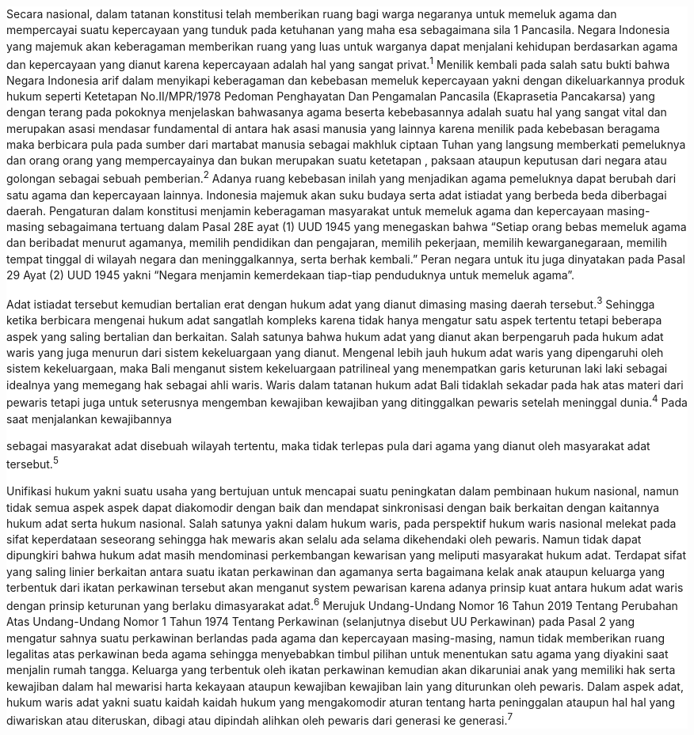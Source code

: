<p><span class="font3">Secara nasional, dalam tatanan konstitusi telah memberikan ruang bagi warga negaranya untuk memeluk agama dan mempercayai suatu kepercayaan yang tunduk pada ketuhanan yang maha esa sebagaimana sila 1 Pancasila. Negara Indonesia yang majemuk akan keberagaman memberikan ruang yang luas untuk warganya dapat menjalani kehidupan berdasarkan agama dan kepercayaan yang dianut karena kepercayaan adalah hal yang sangat privat.<sup>1</sup> Menilik kembali pada salah satu bukti bahwa Negara Indonesia arif dalam menyikapi keberagaman dan kebebasan memeluk kepercayaan yakni dengan dikeluarkannya produk hukum seperti Ketetapan No.II/MPR/1978 Pedoman Penghayatan Dan Pengamalan Pancasila (Ekaprasetia Pancakarsa) yang dengan terang pada pokoknya menjelaskan bahwasanya agama beserta kebebasannya adalah suatu hal yang sangat vital dan merupakan asasi mendasar fundamental di antara hak asasi manusia yang lainnya karena menilik pada kebebasan beragama maka berbicara pula pada sumber dari martabat manusia sebagai makhluk ciptaan Tuhan yang langsung memberkati pemeluknya dan orang orang yang mempercayainya dan bukan merupakan suatu ketetapan , paksaan ataupun keputusan dari negara atau golongan sebagai sebuah pemberian.<sup>2</sup> Adanya ruang kebebasan inilah yang menjadikan agama pemeluknya dapat berubah dari satu agama dan kepercayaan lainnya. Indonesia majemuk akan suku budaya serta adat istiadat yang berbeda beda diberbagai daerah. Pengaturan dalam konstitusi menjamin keberagaman masyarakat untuk memeluk agama dan kepercayaan masing-masing sebagaimana tertuang dalam Pasal 28E ayat (1) UUD 1945 yang menegaskan bahwa “Setiap orang bebas memeluk agama dan beribadat menurut agamanya, memilih pendidikan dan pengajaran, memilih pekerjaan, memilih kewarganegaraan, memilih tempat tinggal di wilayah negara dan meninggalkannya, serta berhak kembali.” Peran negara untuk itu juga dinyatakan pada Pasal 29 Ayat (2) UUD 1945 yakni “Negara menjamin kemerdekaan tiap-tiap penduduknya untuk memeluk agama”.</span></p>
<p><span class="font3">Adat istiadat tersebut kemudian bertalian erat dengan hukum adat yang dianut dimasing masing daerah tersebut.<sup>3</sup> Sehingga ketika berbicara mengenai hukum adat sangatlah kompleks karena tidak hanya mengatur satu aspek tertentu tetapi beberapa aspek yang saling bertalian dan berkaitan. Salah satunya bahwa hukum adat yang dianut akan berpengaruh pada hukum adat waris yang juga menurun dari sistem kekeluargaan yang dianut. Mengenal lebih jauh hukum adat waris yang dipengaruhi oleh sistem kekeluargaan, maka Bali menganut sistem kekeluargaan patrilineal yang menempatkan garis keturunan laki laki sebagai idealnya yang memegang hak sebagai ahli waris. Waris dalam tatanan hukum adat Bali tidaklah sekadar pada hak atas materi dari pewaris tetapi juga untuk seterusnya mengemban kewajiban kewajiban yang ditinggalkan pewaris setelah meninggal dunia.<sup>4</sup> Pada saat menjalankan kewajibannya</span></p>
<p><span class="font3">sebagai masyarakat adat disebuah wilayah tertentu, maka tidak terlepas pula dari agama yang dianut oleh masyarakat adat tersebut.<sup>5</sup></span></p>
<p><span class="font3">Unifikasi hukum yakni suatu usaha yang bertujuan untuk mencapai suatu peningkatan dalam pembinaan hukum nasional, namun tidak semua aspek aspek dapat diakomodir dengan baik dan mendapat sinkronisasi dengan baik berkaitan dengan kaitannya hukum adat serta hukum nasional. Salah satunya yakni dalam hukum waris, pada perspektif hukum waris nasional melekat pada sifat keperdataan seseorang sehingga hak mewaris akan selalu ada selama dikehendaki oleh pewaris. Namun tidak dapat dipungkiri bahwa hukum adat masih mendominasi perkembangan kewarisan yang meliputi masyarakat hukum adat. Terdapat sifat yang saling linier berkaitan antara suatu ikatan perkawinan dan agamanya serta bagaimana kelak anak ataupun keluarga yang terbentuk dari ikatan perkawinan tersebut akan menganut system pewarisan karena adanya prinsip kuat antara hukum adat waris dengan prinsip keturunan yang berlaku dimasyarakat adat.<sup>6</sup> Merujuk Undang-Undang Nomor 16 Tahun 2019 Tentang Perubahan Atas Undang-Undang Nomor 1 Tahun 1974 Tentang Perkawinan (selanjutnya disebut UU Perkawinan) pada Pasal 2 yang mengatur sahnya suatu perkawinan berlandas pada agama dan kepercayaan masing-masing, namun tidak memberikan ruang legalitas atas perkawinan beda agama sehingga menyebabkan timbul pilihan untuk menentukan satu agama yang diyakini saat menjalin rumah tangga. Keluarga yang terbentuk oleh ikatan perkawinan kemudian akan dikaruniai anak yang memiliki hak serta kewajiban dalam hal mewarisi harta kekayaan ataupun kewajiban kewajiban lain yang diturunkan oleh pewaris. Dalam aspek adat, hukum waris adat yakni suatu kaidah kaidah hukum yang mengakomodir aturan tentang harta peninggalan ataupun hal hal yang diwariskan atau diteruskan, dibagi atau dipindah alihkan oleh pewaris dari generasi ke generasi.<sup>7</sup></span></p>